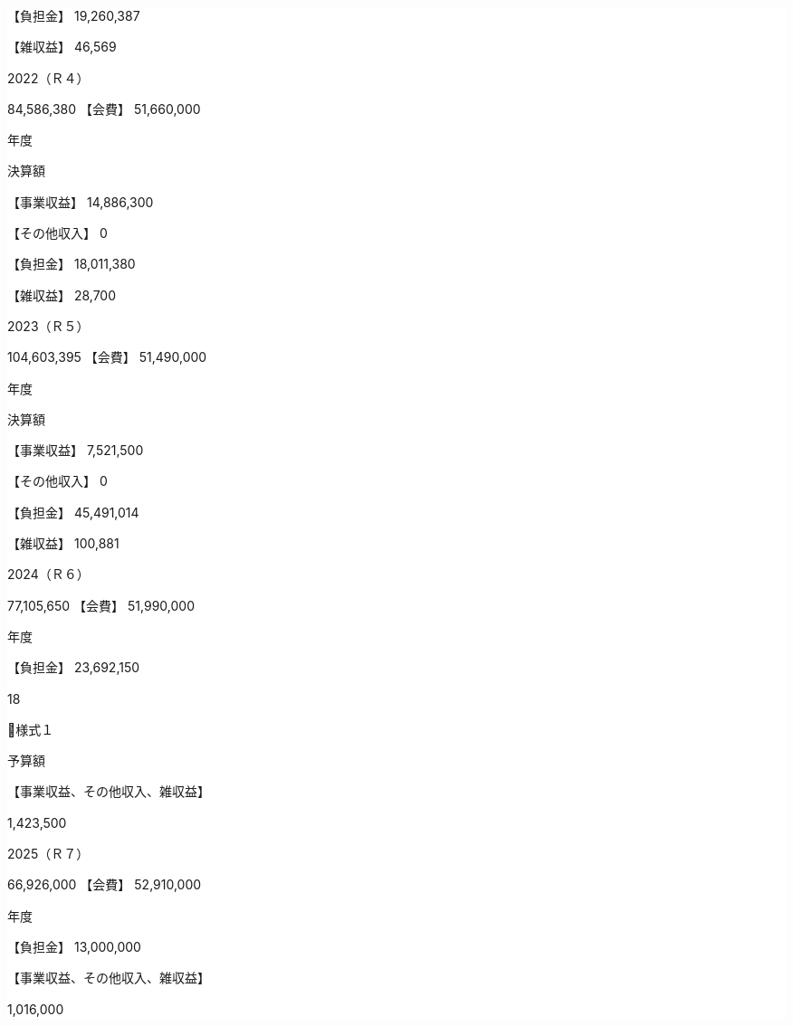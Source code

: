 【負担金】                  19,260,387

【雑収益】                      46,569

2022（Ｒ４）

84,586,380  【会費】                    51,660,000

年度

決算額

【事業収益】                14,886,300

【その他収入】                      0

【負担金】                  18,011,380

【雑収益】                      28,700

2023（Ｒ５）

104,603,395  【会費】                    51,490,000

年度

決算額

【事業収益】                  7,521,500

【その他収入】                      0

【負担金】                  45,491,014

【雑収益】                    100,881

2024（Ｒ６）

77,105,650  【会費】                    51,990,000

年度

【負担金】                  23,692,150

18

様式１

予算額

【事業収益、その他収入、雑収益】

1,423,500

2025（Ｒ７）

66,926,000  【会費】                    52,910,000

年度

【負担金】                  13,000,000

【事業収益、その他収入、雑収益】

1,016,000
